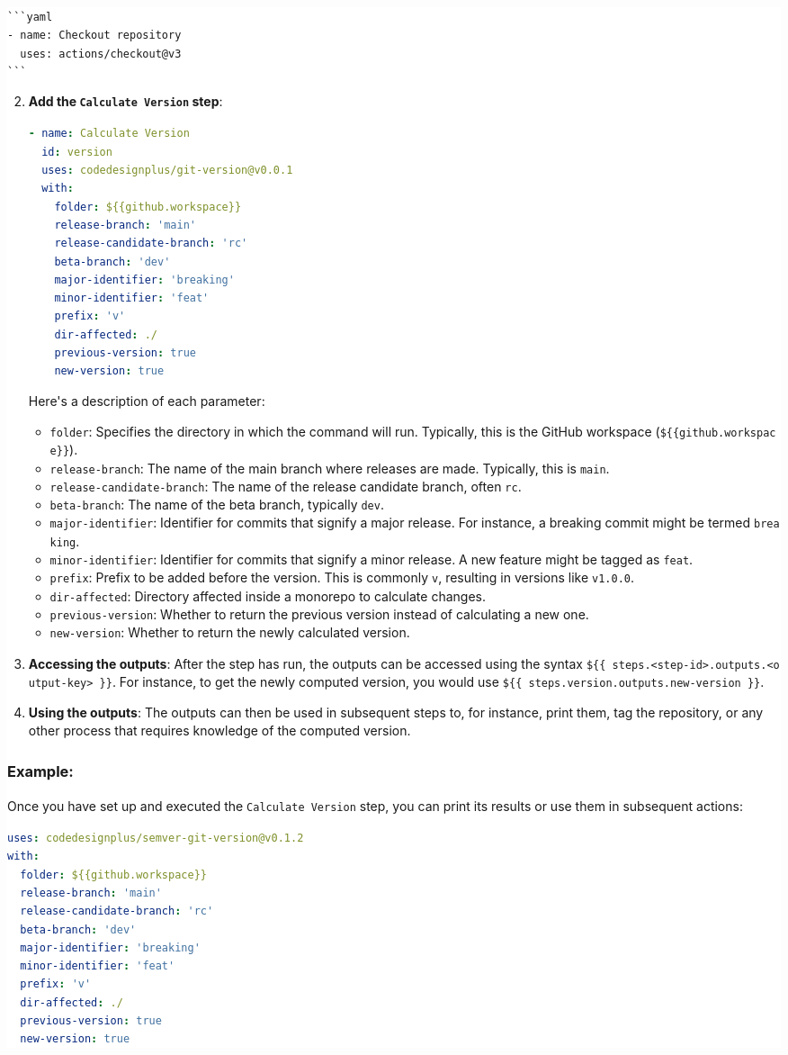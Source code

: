     ```yaml
    - name: Checkout repository
      uses: actions/checkout@v3
    ```

2. **Add the `Calculate Version` step**:

    ```yaml
    - name: Calculate Version
      id: version
      uses: codedesignplus/git-version@v0.0.1
      with:
        folder: ${{github.workspace}}
        release-branch: 'main'
        release-candidate-branch: 'rc'
        beta-branch: 'dev'
        major-identifier: 'breaking'
        minor-identifier: 'feat'
        prefix: 'v'
        dir-affected: ./
        previous-version: true
        new-version: true
    ```

    Here's a description of each parameter:

    - `folder`: Specifies the directory in which the command will run. Typically, this is the GitHub workspace (`${{github.workspace}}`).
    - `release-branch`: The name of the main branch where releases are made. Typically, this is `main`.
    - `release-candidate-branch`: The name of the release candidate branch, often `rc`.
    - `beta-branch`: The name of the beta branch, typically `dev`.
    - `major-identifier`: Identifier for commits that signify a major release. For instance, a breaking commit might be termed `breaking`.
    - `minor-identifier`: Identifier for commits that signify a minor release. A new feature might be tagged as `feat`.
    - `prefix`: Prefix to be added before the version. This is commonly `v`, resulting in versions like `v1.0.0`.
    - `dir-affected`: Directory affected inside a monorepo to calculate changes.
    - `previous-version`: Whether to return the previous version instead of calculating a new one.
    - `new-version`: Whether to return the newly calculated version.

3. **Accessing the outputs**: After the step has run, the outputs can be accessed using the syntax `${{ steps.<step-id>.outputs.<output-key> }}`. For instance, to get the newly computed version, you would use `${{ steps.version.outputs.new-version }}`.

4. **Using the outputs**: The outputs can then be used in subsequent steps to, for instance, print them, tag the repository, or any other process that requires knowledge of the computed version.

### Example:

Once you have set up and executed the `Calculate Version` step, you can print its results or use them in subsequent actions:

```yaml
uses: codedesignplus/semver-git-version@v0.1.2
with:
  folder: ${{github.workspace}}
  release-branch: 'main'
  release-candidate-branch: 'rc'
  beta-branch: 'dev'
  major-identifier: 'breaking'
  minor-identifier: 'feat' 
  prefix: 'v'
  dir-affected: ./
  previous-version: true
  new-version: true
```
